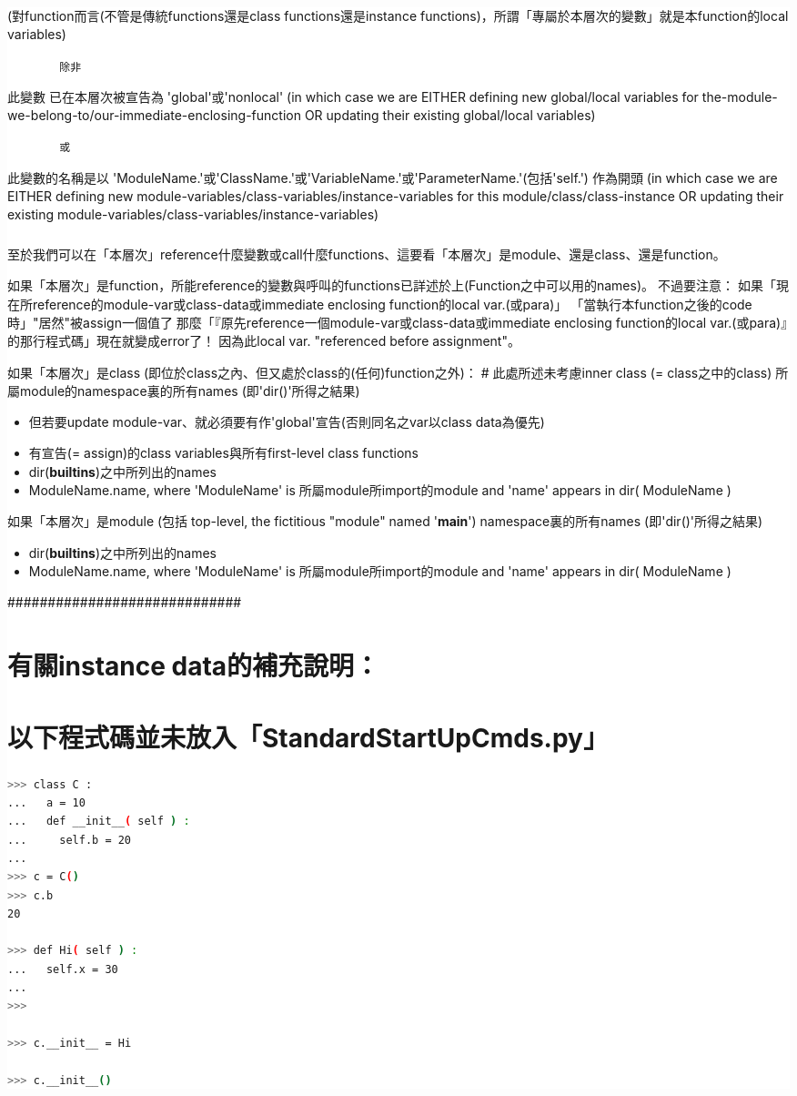 (對function而言(不管是傳統functions還是class functions還是instance functions)，所謂「專屬於本層次的變數」就是本function的local variables)

            除非 

此變數  已在本層次被宣告為  'global'或'nonlocal' 
(in which case we are EITHER defining new global/local variables for the-module-we-belong-to/our-immediate-enclosing-function OR updating their existing global/local variables)

            或

此變數的名稱是以 'ModuleName.'或'ClassName.'或'VariableName.'或'ParameterName.'(包括'self.') 作為開頭 
(in which case we are EITHER defining new module-variables/class-variables/instance-variables for this module/class/class-instance OR updating their existing module-variables/class-variables/instance-variables)

#####

至於我們可以在「本層次」reference什麼變數或call什麼functions、這要看「本層次」是module、還是class、還是function。

如果「本層次」是function，所能reference的變數與呼叫的functions已詳述於上(Function之中可以用的names)。
不過要注意：
  如果「現在所reference的module-var或class-data或immediate enclosing function的local var.(或para)」
  「當執行本function之後的code時」"居然"被assign一個值了
  那麼「『原先reference一個module-var或class-data或immediate enclosing function的local var.(或para)』的那行程式碼」現在就變成error了！
  因為此local var. "referenced before assignment"。

如果「本層次」是class (即位於class之內、但又處於class的(任何)function之外)：   # 此處所述未考慮inner class (= class之中的class)
  所屬module的namespace裏的所有names (即'dir()'所得之結果)
  - 但若要update module-var、就必須要有作'global'宣告(否則同名之var以class data為優先)
  + 有宣告(= assign)的class variables與所有first-level class functions
  + dir(__builtins__)之中所列出的names
  + ModuleName.name, where 'ModuleName' is 所屬module所import的module and 'name' appears in dir( ModuleName )
 
如果「本層次」是module (包括 top-level, the fictitious "module" named '__main__')
  namespace裏的所有names (即'dir()'所得之結果)
  + dir(__builtins__)之中所列出的names
  + ModuleName.name, where 'ModuleName' is 所屬module所import的module and 'name' appears in dir( ModuleName )

#############################

# 有關instance data的補充說明：

# 以下程式碼並未放入「StandardStartUpCmds.py」

```sh
>>> class C :
...   a = 10
...   def __init__( self ) :
...     self.b = 20
... 
>>> c = C()
>>> c.b
20

>>> def Hi( self ) :
...   self.x = 30
... 
>>> 

>>> c.__init__ = Hi

>>> c.__init__()
```